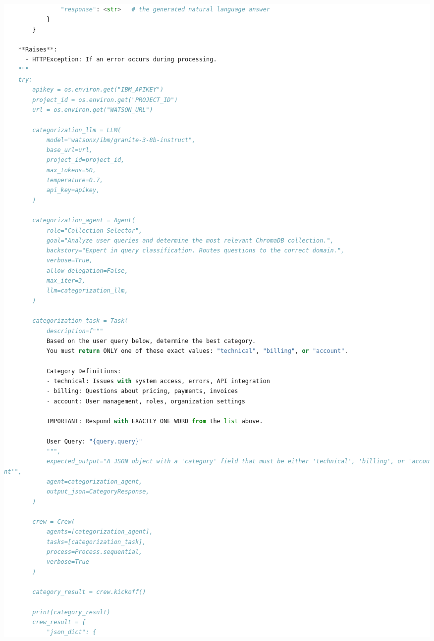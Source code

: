 ```python
                "response": <str>   # the generated natural language answer
            }
        }

    **Raises**:
      - HTTPException: If an error occurs during processing.
    """
    try:
        apikey = os.environ.get("IBM_APIKEY")
        project_id = os.environ.get("PROJECT_ID")
        url = os.environ.get("WATSON_URL")

        categorization_llm = LLM(
            model="watsonx/ibm/granite-3-8b-instruct",
            base_url=url,
            project_id=project_id,
            max_tokens=50,
            temperature=0.7,
            api_key=apikey,
        )

        categorization_agent = Agent(
            role="Collection Selector",
            goal="Analyze user queries and determine the most relevant ChromaDB collection.",
            backstory="Expert in query classification. Routes questions to the correct domain.",
            verbose=True,
            allow_delegation=False,
            max_iter=3,
            llm=categorization_llm,
        )

        categorization_task = Task(
            description=f"""
            Based on the user query below, determine the best category.
            You must return ONLY one of these exact values: "technical", "billing", or "account".
            
            Category Definitions:
            - technical: Issues with system access, errors, API integration
            - billing: Questions about pricing, payments, invoices
            - account: User management, roles, organization settings
            
            IMPORTANT: Respond with EXACTLY ONE WORD from the list above.
            
            User Query: "{query.query}"
            """,
            expected_output="A JSON object with a 'category' field that must be either 'technical', 'billing', or 'account'",
            agent=categorization_agent,
            output_json=CategoryResponse,
        )

        crew = Crew(
            agents=[categorization_agent],
            tasks=[categorization_task],
            process=Process.sequential,
            verbose=True
        )

        category_result = crew.kickoff()

        print(category_result)
        crew_result = {
            "json_dict": {
```